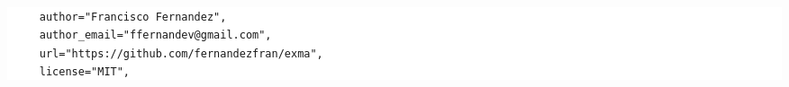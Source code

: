 ```diff
     author="Francisco Fernandez",
     author_email="ffernandev@gmail.com",
     url="https://github.com/fernandezfran/exma",
     license="MIT",
```

